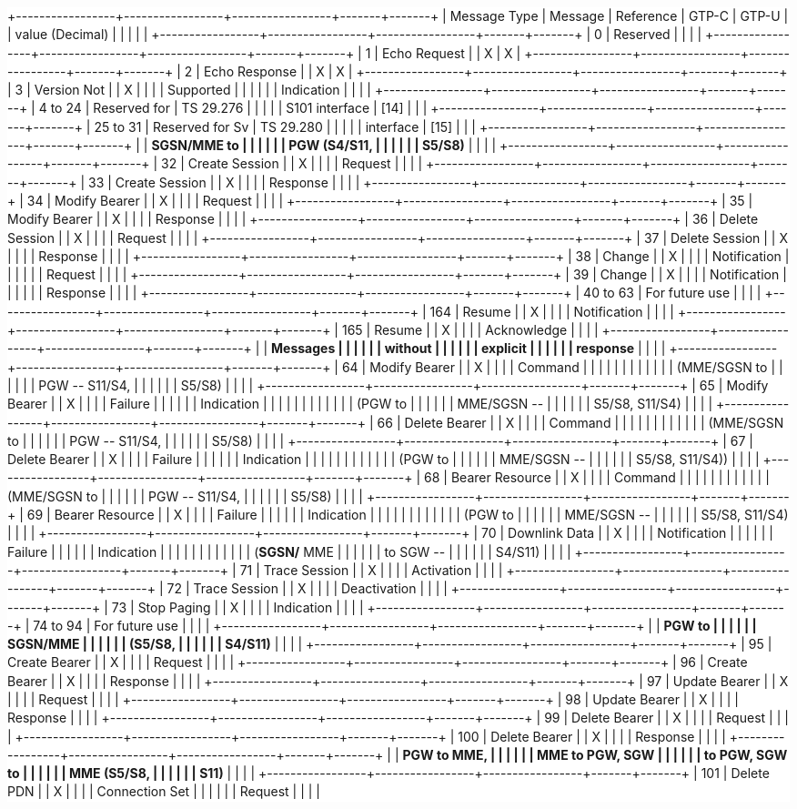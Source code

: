 +-----------------+-----------------+-----------------+-------+-------+ | Message Type | Message | Reference | GTP-C | GTP-U | | value (Decimal) | | | | | +-----------------+-----------------+-----------------+-------+-------+ | 0 | Reserved | | | | +-----------------+-----------------+-----------------+-------+-------+ | 1 | Echo Request | | X | X | +-----------------+-----------------+-----------------+-------+-------+ | 2 | Echo Response | | X | X | +-----------------+-----------------+-----------------+-------+-------+ | 3 | Version Not | | X | | | | Supported | | | | | | Indication | | | | +-----------------+-----------------+-----------------+-------+-------+ | 4 to 24 | Reserved for | TS 29.276 | | | | | S101 interface | [14] | | | +-----------------+-----------------+-----------------+-------+-------+ | 25 to 31 | Reserved for Sv | TS 29.280 | | | | | interface | [15] | | | +-----------------+-----------------+-----------------+-------+-------+ | | **SGSN/MME to | | | | | | PGW (S4/S11, | | | | | | S5/S8)** | | | | +-----------------+-----------------+-----------------+-------+-------+ | 32 | Create Session | | X | | | | Request | | | | +-----------------+-----------------+-----------------+-------+-------+ | 33 | Create Session | | X | | | | Response | | | | +-----------------+-----------------+-----------------+-------+-------+ | 34 | Modify Bearer | | X | | | | Request | | | | +-----------------+-----------------+-----------------+-------+-------+ | 35 | Modify Bearer | | X | | | | Response | | | | +-----------------+-----------------+-----------------+-------+-------+ | 36 | Delete Session | | X | | | | Request | | | | +-----------------+-----------------+-----------------+-------+-------+ | 37 | Delete Session | | X | | | | Response | | | | +-----------------+-----------------+-----------------+-------+-------+ | 38 | Change | | X | | | | Notification | | | | | | Request | | | | +-----------------+-----------------+-----------------+-------+-------+ | 39 | Change | | X | | | | Notification | | | | | | Response | | | | +-----------------+-----------------+-----------------+-------+-------+ | 40 to 63 | For future use | | | | +-----------------+-----------------+-----------------+-------+-------+ | 164 | Resume | | X | | | | Notification | | | | +-----------------+-----------------+-----------------+-------+-------+ | 165 | Resume | | X | | | | Acknowledge | | | | +-----------------+-----------------+-----------------+-------+-------+ | | **Messages | | | | | | without | | | | | | explicit | | | | | | response** | | | | +-----------------+-----------------+-----------------+-------+-------+ | 64 | Modify Bearer | | X | | | | Command | | | | | | | | | | | | (MME/SGSN to | | | | | | PGW -- S11/S4, | | | | | | S5/S8) | | | | +-----------------+-----------------+-----------------+-------+-------+ | 65 | Modify Bearer | | X | | | | Failure | | | | | | Indication | | | | | | | | | | | | (PGW to | | | | | | MME/SGSN -- | | | | | | S5/S8, S11/S4) | | | | +-----------------+-----------------+-----------------+-------+-------+ | 66 | Delete Bearer | | X | | | | Command | | | | | | | | | | | | (MME/SGSN to | | | | | | PGW -- S11/S4, | | | | | | S5/S8) | | | | +-----------------+-----------------+-----------------+-------+-------+ | 67 | Delete Bearer | | X | | | | Failure | | | | | | Indication | | | | | | | | | | | | (PGW to | | | | | | MME/SGSN -- | | | | | | S5/S8, S11/S4)) | | | | +-----------------+-----------------+-----------------+-------+-------+ | 68 | Bearer Resource | | X | | | | Command | | | | | | | | | | | | (MME/SGSN to | | | | | | PGW -- S11/S4, | | | | | | S5/S8) | | | | +-----------------+-----------------+-----------------+-------+-------+ | 69 | Bearer Resource | | X | | | | Failure | | | | | | Indication | | | | | | | | | | | | (PGW to | | | | | | MME/SGSN -- | | | | | | S5/S8, S11/S4) | | | | +-----------------+-----------------+-----------------+-------+-------+ | 70 | Downlink Data | | X | | | | Notification | | | | | | Failure | | | | | | Indication | | | | | | | | | | | | (**SGSN/** MME | | | | | | to SGW -- | | | | | | S4/S11) | | | | +-----------------+-----------------+-----------------+-------+-------+ | 71 | Trace Session | | X | | | | Activation | | | | +-----------------+-----------------+-----------------+-------+-------+ | 72 | Trace Session | | X | | | | Deactivation | | | | +-----------------+-----------------+-----------------+-------+-------+ | 73 | Stop Paging | | X | | | | Indication | | | | +-----------------+-----------------+-----------------+-------+-------+ | 74 to 94 | For future use | | | | +-----------------+-----------------+-----------------+-------+-------+ | | **PGW to | | | | | | SGSN/MME | | | | | | (S5/S8, | | | | | | S4/S11)** | | | | +-----------------+-----------------+-----------------+-------+-------+ | 95 | Create Bearer | | X | | | | Request | | | | +-----------------+-----------------+-----------------+-------+-------+ | 96 | Create Bearer | | X | | | | Response | | | | +-----------------+-----------------+-----------------+-------+-------+ | 97 | Update Bearer | | X | | | | Request | | | | +-----------------+-----------------+-----------------+-------+-------+ | 98 | Update Bearer | | X | | | | Response | | | | +-----------------+-----------------+-----------------+-------+-------+ | 99 | Delete Bearer | | X | | | | Request | | | | +-----------------+-----------------+-----------------+-------+-------+ | 100 | Delete Bearer | | X | | | | Response | | | | +-----------------+-----------------+-----------------+-------+-------+ | | **PGW to MME, | | | | | | MME to PGW, SGW | | | | | | to PGW, SGW to | | | | | | MME (S5/S8, | | | | | | S11)** | | | | +-----------------+-----------------+-----------------+-------+-------+ | 101 | Delete PDN | | X | | | | Connection Set | | | | | | Request | | | |